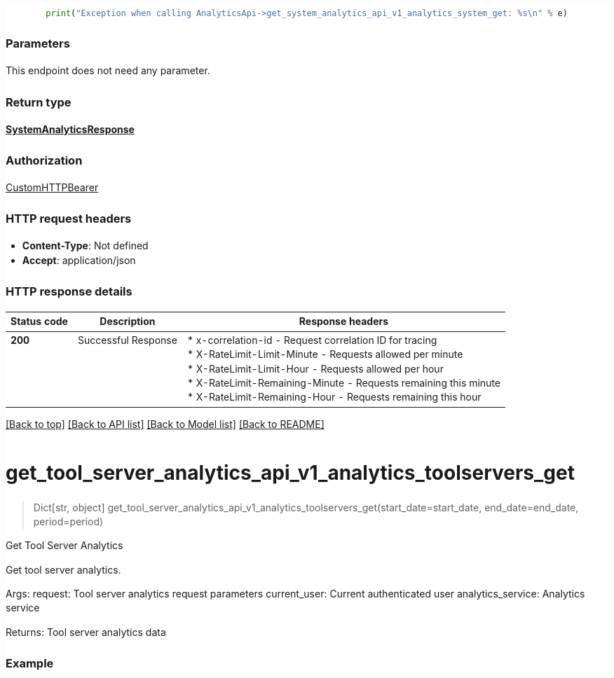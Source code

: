 ```python
        print("Exception when calling AnalyticsApi->get_system_analytics_api_v1_analytics_system_get: %s\n" % e)
```



### Parameters

This endpoint does not need any parameter.

### Return type

[**SystemAnalyticsResponse**](SystemAnalyticsResponse.md)

### Authorization

[CustomHTTPBearer](../README.md#CustomHTTPBearer)

### HTTP request headers

 - **Content-Type**: Not defined
 - **Accept**: application/json

### HTTP response details

| Status code | Description | Response headers |
|-------------|-------------|------------------|
**200** | Successful Response |  * x-correlation-id - Request correlation ID for tracing <br>  * X-RateLimit-Limit-Minute - Requests allowed per minute <br>  * X-RateLimit-Limit-Hour - Requests allowed per hour <br>  * X-RateLimit-Remaining-Minute - Requests remaining this minute <br>  * X-RateLimit-Remaining-Hour - Requests remaining this hour <br>  |

[[Back to top]](#) [[Back to API list]](../README.md#documentation-for-api-endpoints) [[Back to Model list]](../README.md#documentation-for-models) [[Back to README]](../README.md)

# **get_tool_server_analytics_api_v1_analytics_toolservers_get**
> Dict[str, object] get_tool_server_analytics_api_v1_analytics_toolservers_get(start_date=start_date, end_date=end_date, period=period)

Get Tool Server Analytics

Get tool server analytics.

Args:
    request: Tool server analytics request parameters
    current_user: Current authenticated user
    analytics_service: Analytics service

Returns:
    Tool server analytics data

### Example
